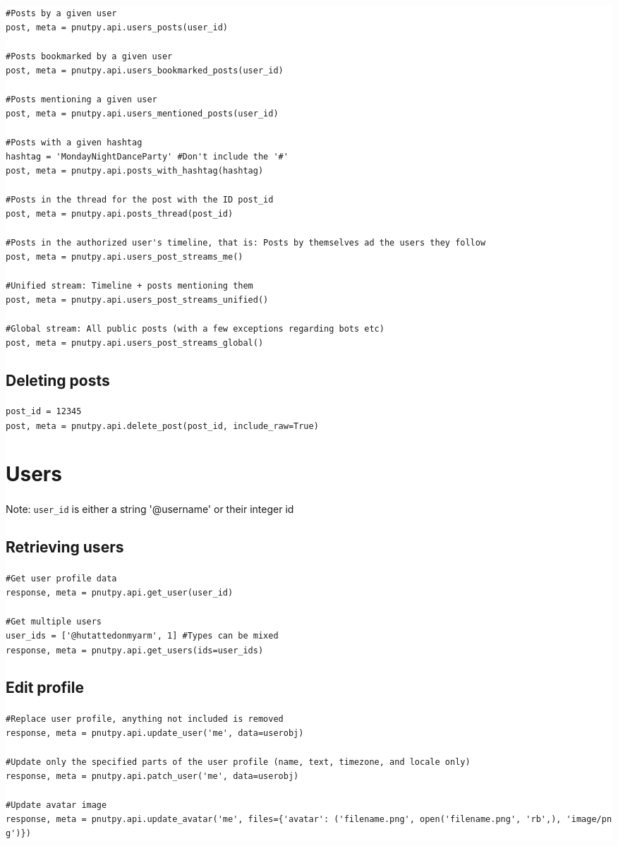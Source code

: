     #Posts by a given user
    post, meta = pnutpy.api.users_posts(user_id)

    #Posts bookmarked by a given user
    post, meta = pnutpy.api.users_bookmarked_posts(user_id)

    #Posts mentioning a given user
    post, meta = pnutpy.api.users_mentioned_posts(user_id)

    #Posts with a given hashtag
    hashtag = 'MondayNightDanceParty' #Don't include the '#'
    post, meta = pnutpy.api.posts_with_hashtag(hashtag)

    #Posts in the thread for the post with the ID post_id
    post, meta = pnutpy.api.posts_thread(post_id)
    
    #Posts in the authorized user's timeline, that is: Posts by themselves ad the users they follow
    post, meta = pnutpy.api.users_post_streams_me()

    #Unified stream: Timeline + posts mentioning them
    post, meta = pnutpy.api.users_post_streams_unified()

    #Global stream: All public posts (with a few exceptions regarding bots etc)
    post, meta = pnutpy.api.users_post_streams_global()

## Deleting posts

    post_id = 12345
    post, meta = pnutpy.api.delete_post(post_id, include_raw=True)

# Users

Note: `user_id` is either a string '@username' or their integer id

## Retrieving users

    #Get user profile data
    response, meta = pnutpy.api.get_user(user_id)
    
    #Get multiple users
    user_ids = ['@hutattedonmyarm', 1] #Types can be mixed
    response, meta = pnutpy.api.get_users(ids=user_ids)

## Edit profile

    #Replace user profile, anything not included is removed
    response, meta = pnutpy.api.update_user('me', data=userobj)

    #Update only the specified parts of the user profile (name, text, timezone, and locale only)
    response, meta = pnutpy.api.patch_user('me', data=userobj)

    #Update avatar image
    response, meta = pnutpy.api.update_avatar('me', files={'avatar': ('filename.png', open('filename.png', 'rb',), 'image/png')})
